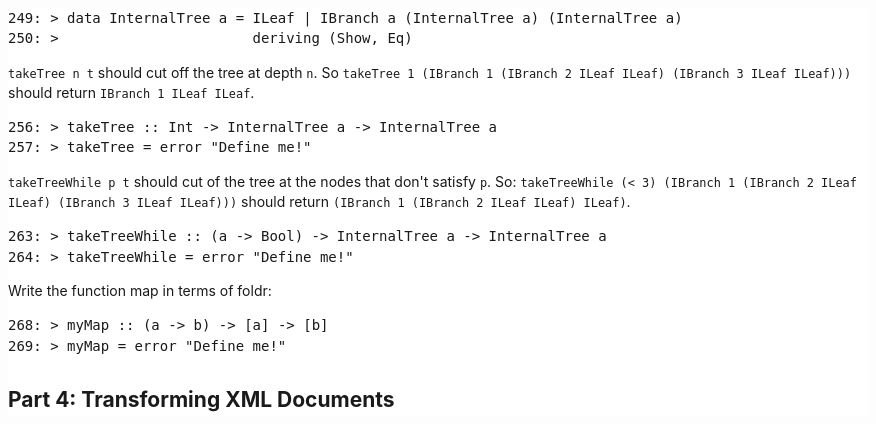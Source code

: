 <pre><span class=hs-linenum>249: </span><span class='hs-varop'>&gt;</span> <span class='hs-keyword'>data</span> <span class='hs-conid'>InternalTree</span> <span class='hs-varid'>a</span> <span class='hs-keyglyph'>=</span> <span class='hs-conid'>ILeaf</span> <span class='hs-keyglyph'>|</span> <span class='hs-conid'>IBranch</span> <span class='hs-varid'>a</span> <span class='hs-layout'>(</span><span class='hs-conid'>InternalTree</span> <span class='hs-varid'>a</span><span class='hs-layout'>)</span> <span class='hs-layout'>(</span><span class='hs-conid'>InternalTree</span> <span class='hs-varid'>a</span><span class='hs-layout'>)</span>
<span class=hs-linenum>250: </span><span class='hs-varop'>&gt;</span>                       <span class='hs-keyword'>deriving</span> <span class='hs-layout'>(</span><span class='hs-conid'>Show</span><span class='hs-layout'>,</span> <span class='hs-conid'>Eq</span><span class='hs-layout'>)</span>
</pre>
`takeTree n t` should cut off the tree at depth `n`.
So `takeTree 1 (IBranch 1 (IBranch 2 ILeaf ILeaf) (IBranch 3 ILeaf ILeaf)))`
should return `IBranch 1 ILeaf ILeaf`.

<pre><span class=hs-linenum>256: </span><span class='hs-varop'>&gt;</span> <span class='hs-definition'>takeTree</span> <span class='hs-keyglyph'>::</span> <span class='hs-conid'>Int</span> <span class='hs-keyglyph'>-&gt;</span> <span class='hs-conid'>InternalTree</span> <span class='hs-varid'>a</span> <span class='hs-keyglyph'>-&gt;</span> <span class='hs-conid'>InternalTree</span> <span class='hs-varid'>a</span>
<span class=hs-linenum>257: </span><span class='hs-varop'>&gt;</span> <span class='hs-definition'>takeTree</span> <span class='hs-keyglyph'>=</span> <span class='hs-varid'>error</span> <span class='hs-str'>"Define me!"</span>
</pre>
`takeTreeWhile p t` should cut of the tree at the nodes that don't satisfy `p`.
So: `takeTreeWhile (< 3) (IBranch 1 (IBranch 2 ILeaf ILeaf) (IBranch 3 ILeaf ILeaf)))`
should return `(IBranch 1 (IBranch 2 ILeaf ILeaf) ILeaf)`.

<pre><span class=hs-linenum>263: </span><span class='hs-varop'>&gt;</span> <span class='hs-definition'>takeTreeWhile</span> <span class='hs-keyglyph'>::</span> <span class='hs-layout'>(</span><span class='hs-varid'>a</span> <span class='hs-keyglyph'>-&gt;</span> <span class='hs-conid'>Bool</span><span class='hs-layout'>)</span> <span class='hs-keyglyph'>-&gt;</span> <span class='hs-conid'>InternalTree</span> <span class='hs-varid'>a</span> <span class='hs-keyglyph'>-&gt;</span> <span class='hs-conid'>InternalTree</span> <span class='hs-varid'>a</span>
<span class=hs-linenum>264: </span><span class='hs-varop'>&gt;</span> <span class='hs-definition'>takeTreeWhile</span> <span class='hs-keyglyph'>=</span> <span class='hs-varid'>error</span> <span class='hs-str'>"Define me!"</span>
</pre> 
Write the function map in terms of foldr:

<pre><span class=hs-linenum>268: </span><span class='hs-varop'>&gt;</span> <span class='hs-definition'>myMap</span> <span class='hs-keyglyph'>::</span> <span class='hs-layout'>(</span><span class='hs-varid'>a</span> <span class='hs-keyglyph'>-&gt;</span> <span class='hs-varid'>b</span><span class='hs-layout'>)</span> <span class='hs-keyglyph'>-&gt;</span> <span class='hs-keyglyph'>[</span><span class='hs-varid'>a</span><span class='hs-keyglyph'>]</span> <span class='hs-keyglyph'>-&gt;</span> <span class='hs-keyglyph'>[</span><span class='hs-varid'>b</span><span class='hs-keyglyph'>]</span>
<span class=hs-linenum>269: </span><span class='hs-varop'>&gt;</span> <span class='hs-definition'>myMap</span> <span class='hs-keyglyph'>=</span> <span class='hs-varid'>error</span> <span class='hs-str'>"Define me!"</span>
</pre>
Part 4: Transforming XML Documents
----------------------------------
